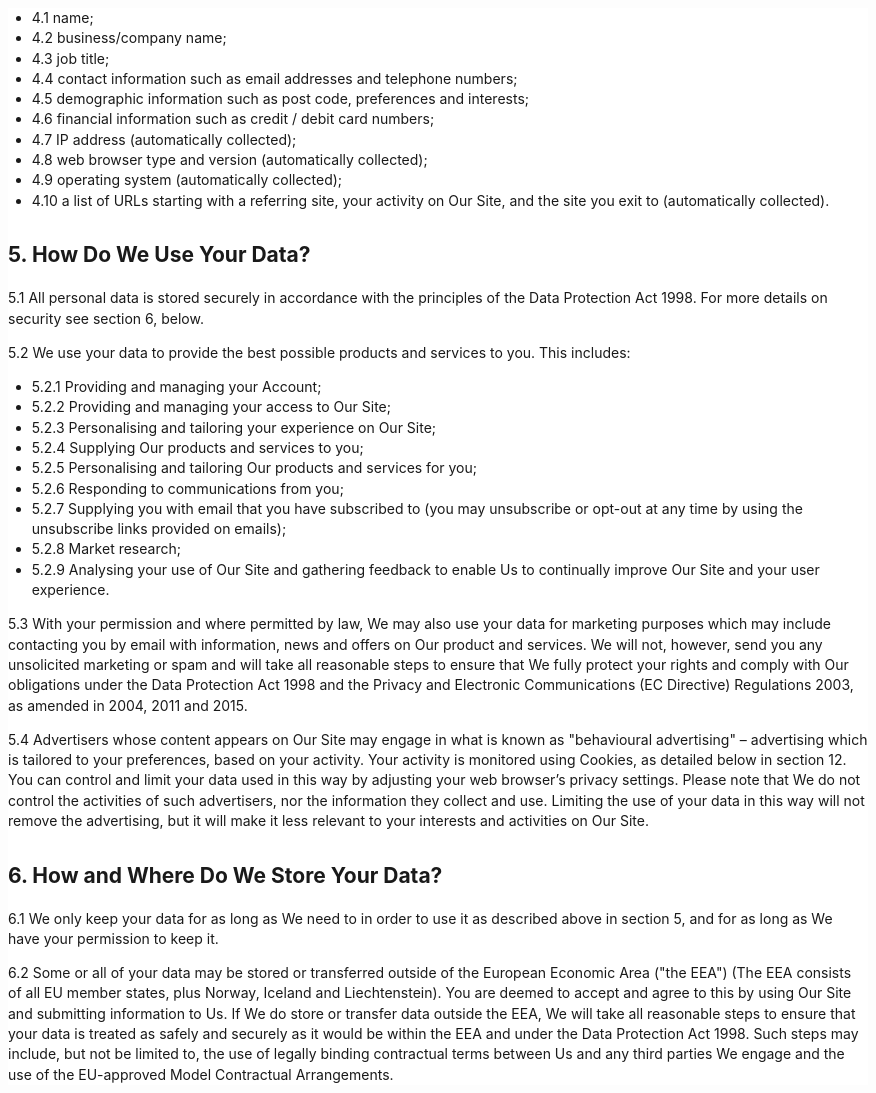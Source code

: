 - 4.1 name;
- 4.2 business/company name;
- 4.3 job title;
- 4.4 contact information such as email addresses and telephone numbers;
- 4.5 demographic information such as post code, preferences and interests;
- 4.6 financial information such as credit / debit card numbers;
- 4.7 IP address (automatically collected);
- 4.8 web browser type and version (automatically collected);
- 4.9 operating system (automatically collected);
- 4.10 a list of URLs starting with a referring site, your activity on Our Site, and the site you exit to (automatically collected).

## 5.	How Do We Use Your Data?
5.1	All personal data is stored securely in accordance with the principles of the Data Protection Act 1998. For more details on security see section 6, below.

5.2	We use your data to provide the best possible products and services to you. This includes:

- 5.2.1 Providing and managing your Account;
- 5.2.2 Providing and managing your access to Our Site;
- 5.2.3 Personalising and tailoring your experience on Our Site;
- 5.2.4 Supplying Our products and services to you;
- 5.2.5 Personalising and tailoring Our products and services for you;
- 5.2.6 Responding to communications from you;
- 5.2.7 Supplying you with email that you have subscribed to (you may unsubscribe or opt-out at any time by using the unsubscribe links provided on emails);
- 5.2.8 Market research;
- 5.2.9 Analysing your use of Our Site and gathering feedback to enable Us to continually improve Our Site and your user experience.

5.3	With your permission and where permitted by law, We may also use your data for marketing purposes which may include contacting you by email with information, news and offers on Our product and services. We will not, however, send you any unsolicited marketing or spam and will take all reasonable steps to ensure that We fully protect your rights and comply with Our obligations under the Data Protection Act 1998 and the Privacy and Electronic Communications (EC Directive) Regulations 2003, as amended in 2004, 2011 and 2015.

5.4	Advertisers whose content appears on Our Site may engage in what is known as "behavioural advertising" – advertising which is tailored to your preferences, based on your activity. Your activity is monitored using Cookies, as detailed below in section 12. You can control and limit your data used in this way by adjusting your web browser’s privacy settings. Please note that We do not control the activities of such advertisers, nor the information they collect and use. Limiting the use of your data in this way will not remove the advertising, but it will make it less relevant to your interests and activities on Our Site.

## 6.	How and Where Do We Store Your Data?
6.1	We only keep your data for as long as We need to in order to use it as described above in section 5, and for as long as We have your permission to keep it.

6.2	Some or all of your data may be stored or transferred outside of the European Economic Area ("the EEA") (The EEA consists of all EU member states, plus Norway, Iceland and Liechtenstein). You are deemed to accept and agree to this by using Our Site and submitting information to Us. If We do store or transfer data outside the EEA, We will take all reasonable steps to ensure that your data is treated as safely and securely as it would be within the EEA and under the Data Protection Act 1998. Such steps may include, but not be limited to, the use of legally binding contractual terms between Us and any third parties We engage and the use of the EU-approved Model Contractual Arrangements.
